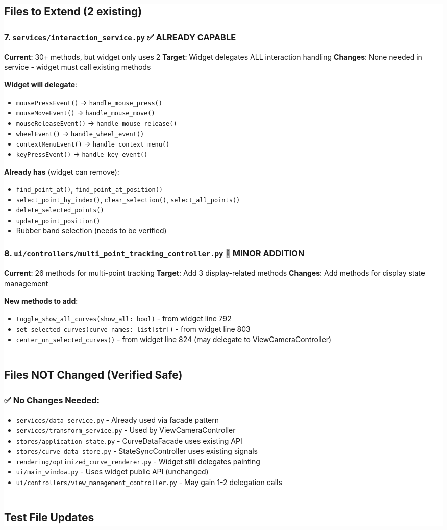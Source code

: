 
## Files to Extend (2 existing)

### 7. `services/interaction_service.py` ✅ ALREADY CAPABLE
**Current**: 30+ methods, but widget only uses 2
**Target**: Widget delegates ALL interaction handling
**Changes**: None needed in service - widget must call existing methods

**Widget will delegate**:
- `mousePressEvent()` → `handle_mouse_press()`
- `mouseMoveEvent()` → `handle_mouse_move()`
- `mouseReleaseEvent()` → `handle_mouse_release()`
- `wheelEvent()` → `handle_wheel_event()`
- `contextMenuEvent()` → `handle_context_menu()`
- `keyPressEvent()` → `handle_key_event()`

**Already has** (widget can remove):
- `find_point_at()`, `find_point_at_position()`
- `select_point_by_index()`, `clear_selection()`, `select_all_points()`
- `delete_selected_points()`
- `update_point_position()`
- Rubber band selection (needs to be verified)

### 8. `ui/controllers/multi_point_tracking_controller.py` 📝 MINOR ADDITION
**Current**: 26 methods for multi-point tracking
**Target**: Add 3 display-related methods
**Changes**: Add methods for display state management

**New methods to add**:
- `toggle_show_all_curves(show_all: bool)` - from widget line 792
- `set_selected_curves(curve_names: list[str])` - from widget line 803
- `center_on_selected_curves()` - from widget line 824 (may delegate to ViewCameraController)

---

## Files NOT Changed (Verified Safe)

### ✅ No Changes Needed:
- `services/data_service.py` - Already used via facade pattern
- `services/transform_service.py` - Used by ViewCameraController
- `stores/application_state.py` - CurveDataFacade uses existing API
- `stores/curve_data_store.py` - StateSyncController uses existing signals
- `rendering/optimized_curve_renderer.py` - Widget still delegates painting
- `ui/main_window.py` - Uses widget public API (unchanged)
- `ui/controllers/view_management_controller.py` - May gain 1-2 delegation calls

---

## Test File Updates
